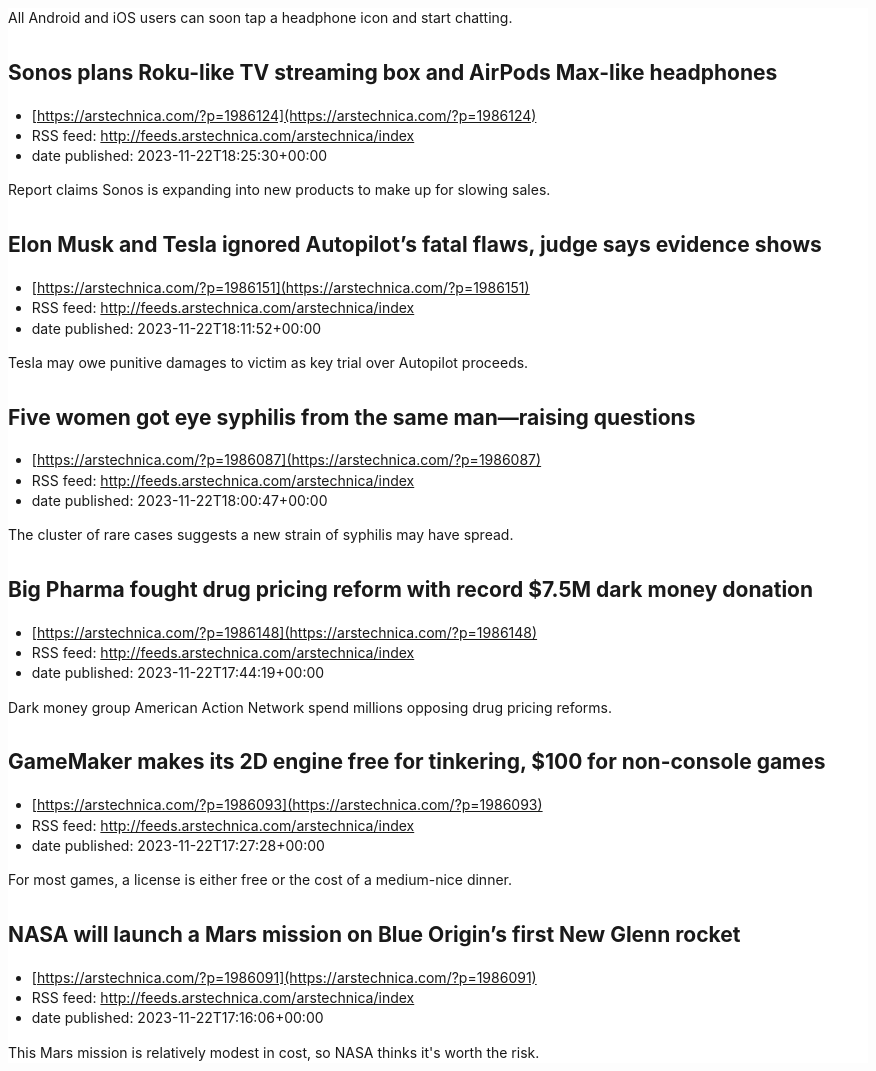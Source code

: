 All Android and iOS users can soon tap a headphone icon and start chatting.

## Sonos plans Roku-like TV streaming box and AirPods Max-like headphones
 - [https://arstechnica.com/?p=1986124](https://arstechnica.com/?p=1986124)
 - RSS feed: http://feeds.arstechnica.com/arstechnica/index
 - date published: 2023-11-22T18:25:30+00:00

Report claims Sonos is expanding into new products to make up for slowing sales.

## Elon Musk and Tesla ignored Autopilot’s fatal flaws, judge says evidence shows
 - [https://arstechnica.com/?p=1986151](https://arstechnica.com/?p=1986151)
 - RSS feed: http://feeds.arstechnica.com/arstechnica/index
 - date published: 2023-11-22T18:11:52+00:00

Tesla may owe punitive damages to victim as key trial over Autopilot proceeds.

## Five women got eye syphilis from the same man—raising questions
 - [https://arstechnica.com/?p=1986087](https://arstechnica.com/?p=1986087)
 - RSS feed: http://feeds.arstechnica.com/arstechnica/index
 - date published: 2023-11-22T18:00:47+00:00

The cluster of rare cases suggests a new strain of syphilis may have spread.

## Big Pharma fought drug pricing reform with record $7.5M dark money donation
 - [https://arstechnica.com/?p=1986148](https://arstechnica.com/?p=1986148)
 - RSS feed: http://feeds.arstechnica.com/arstechnica/index
 - date published: 2023-11-22T17:44:19+00:00

Dark money group American Action Network spend millions opposing drug pricing reforms.

## GameMaker makes its 2D engine free for tinkering, $100 for non-console games
 - [https://arstechnica.com/?p=1986093](https://arstechnica.com/?p=1986093)
 - RSS feed: http://feeds.arstechnica.com/arstechnica/index
 - date published: 2023-11-22T17:27:28+00:00

For most games, a license is either free or the cost of a medium-nice dinner.

## NASA will launch a Mars mission on Blue Origin’s first New Glenn rocket
 - [https://arstechnica.com/?p=1986091](https://arstechnica.com/?p=1986091)
 - RSS feed: http://feeds.arstechnica.com/arstechnica/index
 - date published: 2023-11-22T17:16:06+00:00

This Mars mission is relatively modest in cost, so NASA thinks it's worth the risk.
